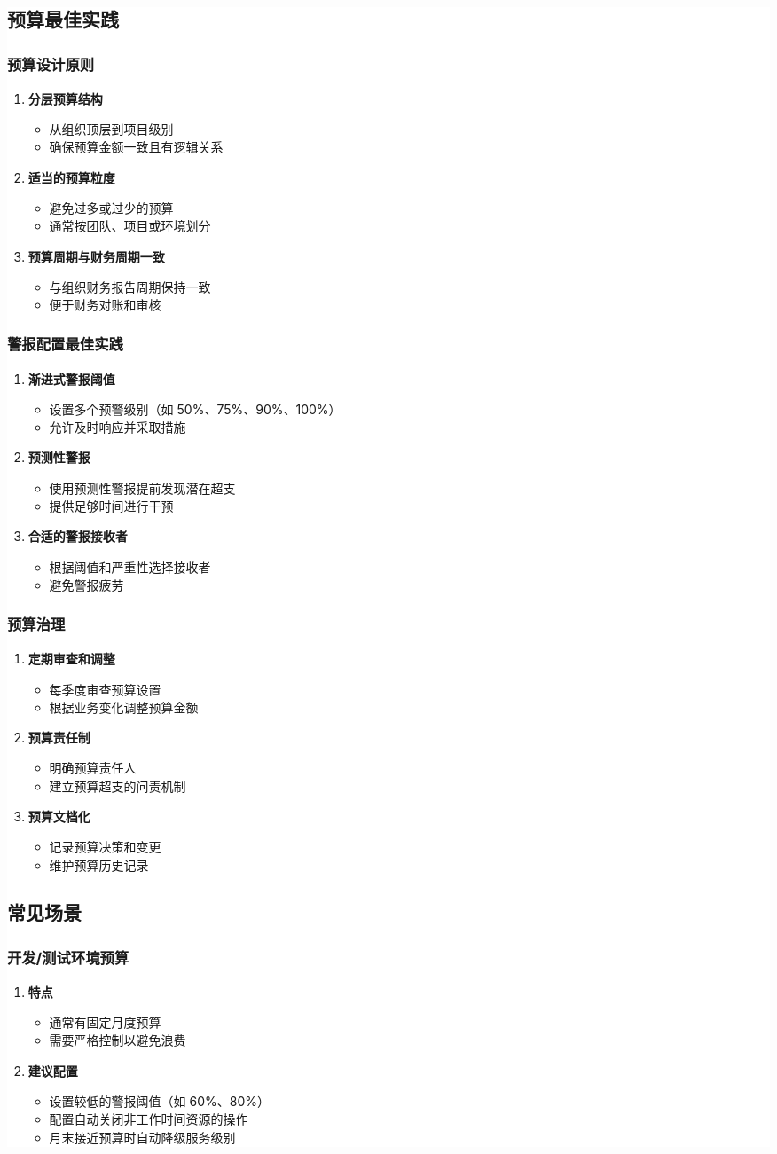 ## 预算最佳实践

### 预算设计原则

1. **分层预算结构**
   - 从组织顶层到项目级别
   - 确保预算金额一致且有逻辑关系

2. **适当的预算粒度**
   - 避免过多或过少的预算
   - 通常按团队、项目或环境划分

3. **预算周期与财务周期一致**
   - 与组织财务报告周期保持一致
   - 便于财务对账和审核

### 警报配置最佳实践

1. **渐进式警报阈值**
   - 设置多个预警级别（如 50%、75%、90%、100%）
   - 允许及时响应并采取措施

2. **预测性警报**
   - 使用预测性警报提前发现潜在超支
   - 提供足够时间进行干预

3. **合适的警报接收者**
   - 根据阈值和严重性选择接收者
   - 避免警报疲劳

### 预算治理

1. **定期审查和调整**
   - 每季度审查预算设置
   - 根据业务变化调整预算金额

2. **预算责任制**
   - 明确预算责任人
   - 建立预算超支的问责机制

3. **预算文档化**
   - 记录预算决策和变更
   - 维护预算历史记录

## 常见场景

### 开发/测试环境预算

1. **特点**
   - 通常有固定月度预算
   - 需要严格控制以避免浪费

2. **建议配置**
   - 设置较低的警报阈值（如 60%、80%）
   - 配置自动关闭非工作时间资源的操作
   - 月末接近预算时自动降级服务级别
